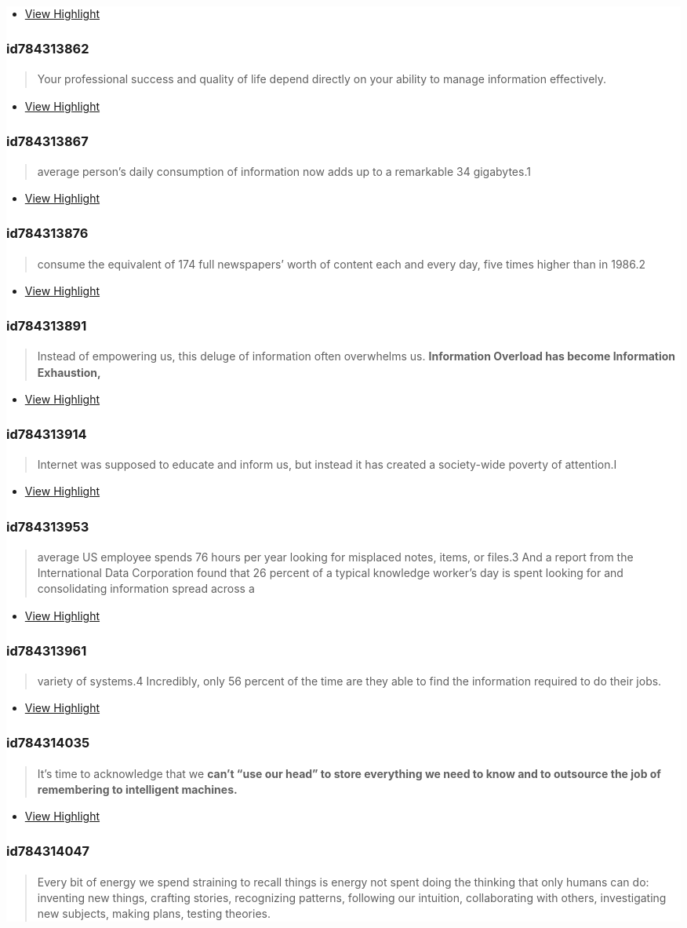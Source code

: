  * [View Highlight](https://read.readwise.io/read/01j7h03jayrq929ar9bwt2rbmz)
### id784313862

> Your professional success and quality of life depend directly on your ability to manage information effectively.

 * [View Highlight](https://read.readwise.io/read/01j7h03sq0p6vjdwh3qx7bhf71)
### id784313867

> average person’s daily consumption of information now adds up to a remarkable 34 gigabytes.1

 * [View Highlight](https://read.readwise.io/read/01j7h04263t29c8yspmckcvpw3)
### id784313876

> consume the equivalent of 174 full newspapers’ worth of content each and every day, five times higher than in 1986.2

 * [View Highlight](https://read.readwise.io/read/01j7h04a65r48fgs20w4664n5s)
### id784313891

> Instead of empowering us, this deluge of information often overwhelms us. **Information Overload has become Information Exhaustion,**

 * [View Highlight](https://read.readwise.io/read/01j7h04h8zh7fcnfbymemy8xaw)
### id784313914

> Internet was supposed to educate and inform us, but instead it has created a society-wide poverty of attention.I

 * [View Highlight](https://read.readwise.io/read/01j7h051yn3v7msqcnjgs807e7)
### id784313953

> average US employee spends 76 hours per year looking for misplaced notes, items, or files.3 And a report from the International Data Corporation found that 26 percent of a typical knowledge worker’s day is spent looking for and consolidating information spread across a

 * [View Highlight](https://read.readwise.io/read/01j7h05v0nm72ftxj7e7v2ybmt)
### id784313961

> variety of systems.4 Incredibly, only 56 percent of the time are they able to find the information required to do their jobs.

 * [View Highlight](https://read.readwise.io/read/01j7h060v8ndegrt5svbmatxhe)
### id784314035

> It’s time to acknowledge that we **can’t “use our head” to store everything we need to know and to outsource the job of remembering to intelligent machines.**

 * [View Highlight](https://read.readwise.io/read/01j7h06a7y7px4mkxx6gt2r8zf)
### id784314047

> Every bit of energy we spend straining to recall things is energy not spent doing the thinking that only humans can do: inventing new things, crafting stories, recognizing patterns, following our intuition, collaborating with others, investigating new subjects, making plans, testing theories.
